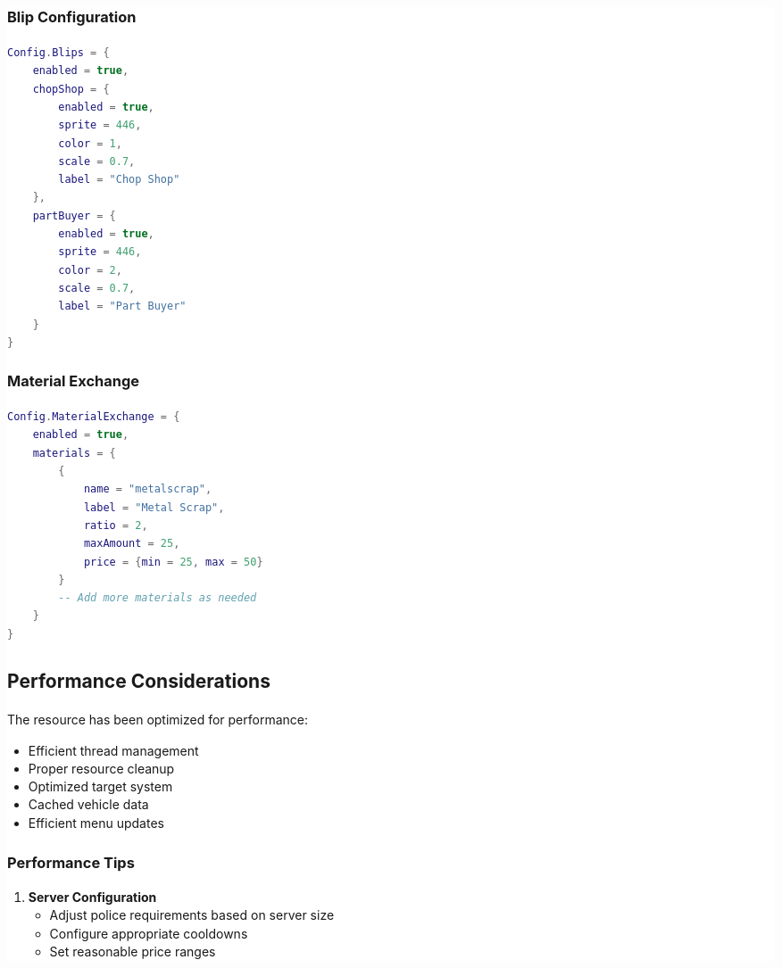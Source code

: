 ### Blip Configuration
```lua
Config.Blips = {
    enabled = true,
    chopShop = {
        enabled = true,
        sprite = 446,
        color = 1,
        scale = 0.7,
        label = "Chop Shop"
    },
    partBuyer = {
        enabled = true,
        sprite = 446,
        color = 2,
        scale = 0.7,
        label = "Part Buyer"
    }
}
```

### Material Exchange
```lua
Config.MaterialExchange = {
    enabled = true,
    materials = {
        {
            name = "metalscrap",
            label = "Metal Scrap",
            ratio = 2,
            maxAmount = 25,
            price = {min = 25, max = 50}
        }
        -- Add more materials as needed
    }
}
```

## Performance Considerations

The resource has been optimized for performance:

- Efficient thread management
- Proper resource cleanup
- Optimized target system
- Cached vehicle data
- Efficient menu updates

### Performance Tips

1. **Server Configuration**
   - Adjust police requirements based on server size
   - Configure appropriate cooldowns
   - Set reasonable price ranges
